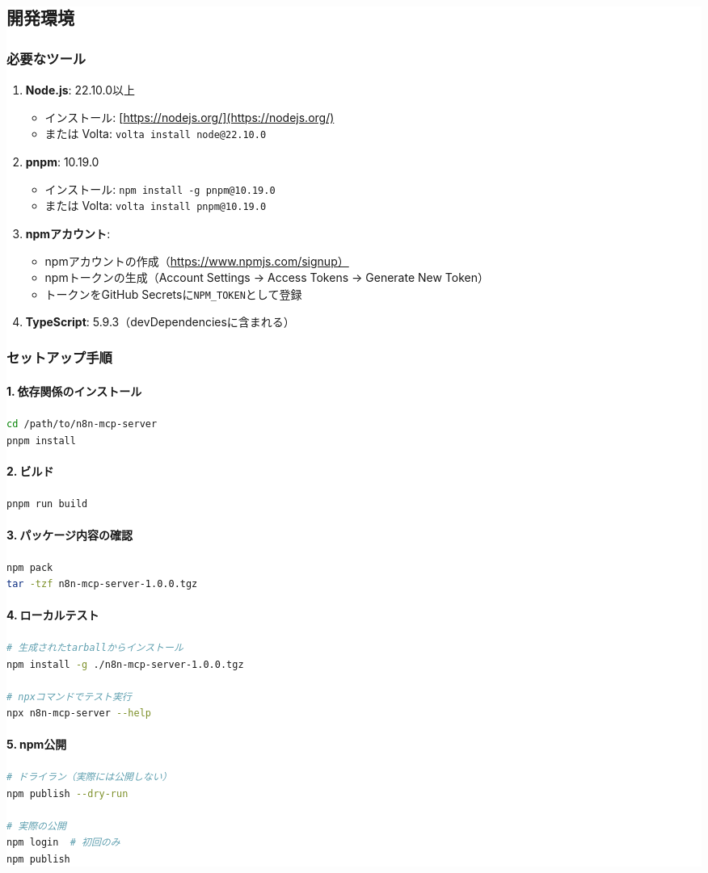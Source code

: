 ## 開発環境

### 必要なツール
1. **Node.js**: 22.10.0以上
   - インストール: [https://nodejs.org/](https://nodejs.org/)
   - または Volta: `volta install node@22.10.0`

2. **pnpm**: 10.19.0
   - インストール: `npm install -g pnpm@10.19.0`
   - または Volta: `volta install pnpm@10.19.0`

3. **npmアカウント**:
   - npmアカウントの作成（https://www.npmjs.com/signup）
   - npmトークンの生成（Account Settings → Access Tokens → Generate New Token）
   - トークンをGitHub Secretsに`NPM_TOKEN`として登録

4. **TypeScript**: 5.9.3（devDependenciesに含まれる）

### セットアップ手順

#### 1. 依存関係のインストール
```bash
cd /path/to/n8n-mcp-server
pnpm install
```

#### 2. ビルド
```bash
pnpm run build
```

#### 3. パッケージ内容の確認
```bash
npm pack
tar -tzf n8n-mcp-server-1.0.0.tgz
```

#### 4. ローカルテスト
```bash
# 生成されたtarballからインストール
npm install -g ./n8n-mcp-server-1.0.0.tgz

# npxコマンドでテスト実行
npx n8n-mcp-server --help
```

#### 5. npm公開
```bash
# ドライラン（実際には公開しない）
npm publish --dry-run

# 実際の公開
npm login  # 初回のみ
npm publish
```
